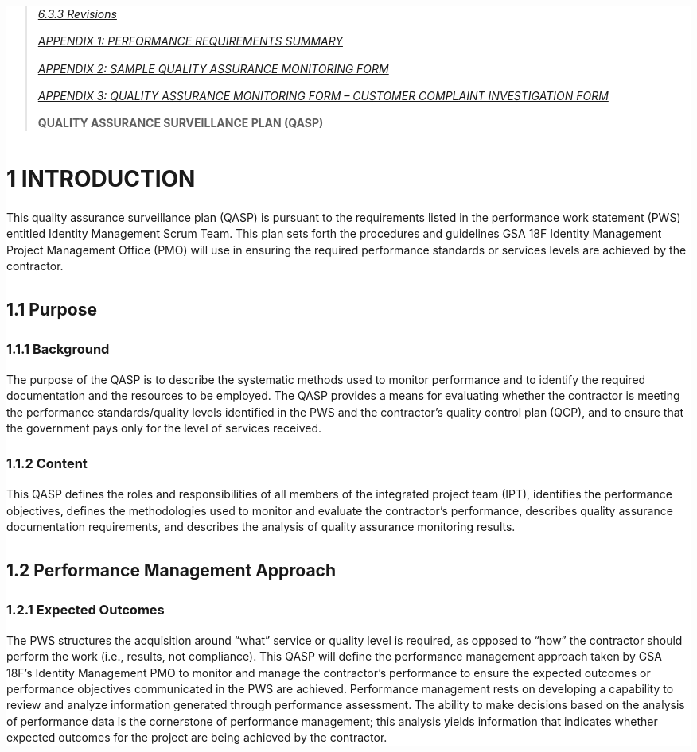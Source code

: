 >
> [*6.3.3 Revisions*](#revisions)
>
> [*APPENDIX 1: PERFORMANCE REQUIREMENTS
> SUMMARY*](#appendix-1-performance-requirements-summary)
>
> [*APPENDIX 2: SAMPLE QUALITY ASSURANCE MONITORING
> FORM*](#appendix-2-sample-quality-assurance-monitoring-form)
>
> [*APPENDIX 3: QUALITY ASSURANCE MONITORING FORM – CUSTOMER COMPLAINT
> INVESTIGATION
> FORM*](#appendix-3-quality-assurance-monitoring-form-customer-complaint-investigation-form)
>
> **QUALITY ASSURANCE SURVEILLANCE PLAN (QASP)**

**1** INTRODUCTION
==================

This quality assurance surveillance plan (QASP) is pursuant to the
requirements listed in the performance work statement (PWS) entitled
Identity Management Scrum Team. This plan sets forth the procedures and
guidelines GSA 18F Identity Management Project Management Office (PMO)
will use in ensuring the required performance standards or services
levels are achieved by the contractor.

1.1 Purpose
-----------

### **1.1.1 Background** 

The purpose of the QASP is to describe the systematic methods used to
monitor performance and to identify the required documentation and the
resources to be employed. The QASP provides a means for evaluating
whether the contractor is meeting the performance standards/quality
levels identified in the PWS and the contractor’s quality control plan
(QCP), and to ensure that the government pays only for the level of
services received.

### **1.1.2 Content**

This QASP defines the roles and responsibilities of all members of the
integrated project team (IPT), identifies the performance objectives,
defines the methodologies used to monitor and evaluate the contractor’s
performance, describes quality assurance documentation requirements, and
describes the analysis of quality assurance monitoring results.

1.2 Performance Management Approach
-----------------------------------

### **1.2.1 Expected Outcomes** 

The PWS structures the acquisition around “what” service or quality
level is required, as opposed to “how” the contractor should perform the
work (i.e., results, not compliance). This QASP will define the
performance management approach taken by GSA 18F’s Identity Management
PMO to monitor and manage the contractor’s performance to ensure the
expected outcomes or performance objectives communicated in the PWS are
achieved. Performance management rests on developing a capability to
review and analyze information generated through performance assessment.
The ability to make decisions based on the analysis of performance data
is the cornerstone of performance management; this analysis yields
information that indicates whether expected outcomes for the project are
being achieved by the contractor.
